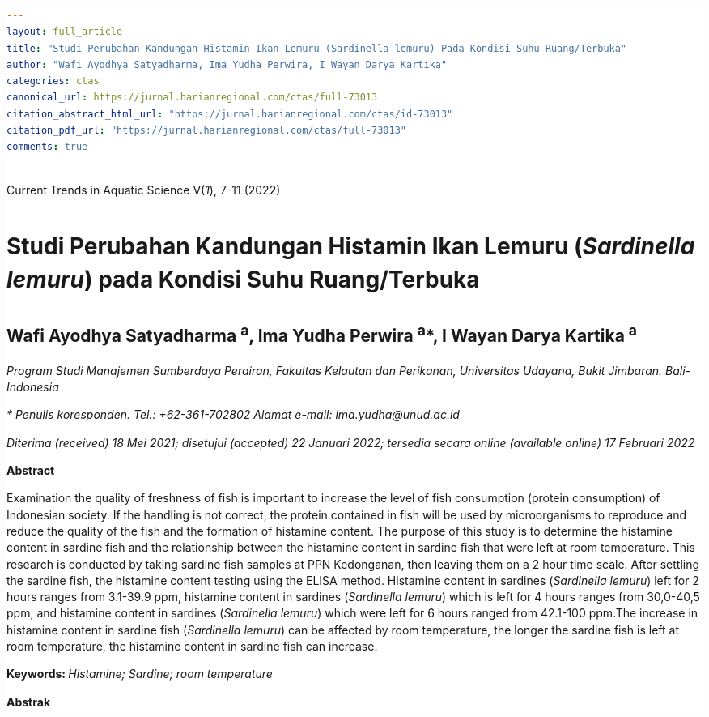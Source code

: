 ```yaml
---
layout: full_article
title: "Studi Perubahan Kandungan Histamin Ikan Lemuru (Sardinella lemuru) Pada Kondisi Suhu Ruang/Terbuka"
author: "Wafi Ayodhya Satyadharma, Ima Yudha Perwira, I Wayan Darya Kartika"
categories: ctas
canonical_url: https://jurnal.harianregional.com/ctas/full-73013 
citation_abstract_html_url: "https://jurnal.harianregional.com/ctas/id-73013"
citation_pdf_url: "https://jurnal.harianregional.com/ctas/full-73013"  
comments: true
---
```


<p><span class="font3">Current Trends in Aquatic Science V(</span><span class="font3" style="font-style:italic;">1</span><span class="font3">), 7-11 (2022)</span></p><a name="caption1"></a>
<h1><a name="bookmark0"></a><span class="font5"><a name="bookmark1"></a>Studi Perubahan Kandungan Histamin Ikan Lemuru (</span><span class="font5" style="font-style:italic;">Sardinella lemuru</span><span class="font5">) pada Kondisi Suhu Ruang/Terbuka</span></h1>
<h2><a name="bookmark2"></a><span class="font4"><a name="bookmark3"></a>Wafi Ayodhya Satyadharma <sup>a</sup>, Ima Yudha Perwira <sup>a</sup>*, I Wayan Darya Kartika <sup>a</sup></span></h2>
<p><span class="font2" style="font-style:italic;">Program Studi Manajemen Sumberdaya Perairan, Fakultas Kelautan dan Perikanan, Universitas Udayana, Bukit Jimbaran. Bali-Indonesia</span></p>
<p><span class="font1" style="font-style:italic;">* Penulis koresponden. Tel.: +62-361-702802 Alamat e-mail:</span><a href="mailto:ima.yudha@unud.ac.id"><span class="font1" style="font-style:italic;"> ima.yudha@unud.ac.id</span></a></p>
<p><span class="font1" style="font-style:italic;">Diterima (received) 18 Mei 2021; disetujui (accepted) 22 Januari 2022; tersedia secara online (available online) 17 Februari 2022</span></p>
<p><span class="font2" style="font-weight:bold;">Abstract</span></p>
<p><span class="font2">Examination the quality of freshness of fish is important to increase the level of fish consumption (protein consumption) of Indonesian society. If the handling is not correct, the protein contained in fish will be used by microorganisms to reproduce and reduce the quality of the fish and the formation of histamine content. The purpose of this study is to determine the histamine content in sardine fish and the relationship between the histamine content in sardine fish that were left at room temperature. This research is conducted by taking sardine fish samples at PPN Kedonganan, then leaving them on a 2 hour time scale. After settling the sardine fish, the histamine content testing using the ELISA method. Histamine content in sardines (</span><span class="font2" style="font-style:italic;">Sardinella lemuru</span><span class="font2">) left for 2 hours ranges from 3.1-39.9 ppm, histamine content in sardines (</span><span class="font2" style="font-style:italic;">Sardinella lemuru</span><span class="font2">) which is left for 4 hours ranges from 30,0-40,5 ppm, and histamine content in sardines (</span><span class="font2" style="font-style:italic;">Sardinella lemuru</span><span class="font2">) which were left for 6 hours ranged from 42.1-100 ppm.The increase in histamine content in sardine fish (</span><span class="font2" style="font-style:italic;">Sardinella lemuru</span><span class="font2">) can be affected by room temperature, the longer the sardine fish is left at room temperature, the histamine content in sardine fish can increase.</span></p>
<p><span class="font2" style="font-weight:bold;">Keywords: </span><span class="font2" style="font-style:italic;">Histamine; Sardine; room temperature</span></p>
<p><span class="font2" style="font-weight:bold;">Abstrak</span></p>